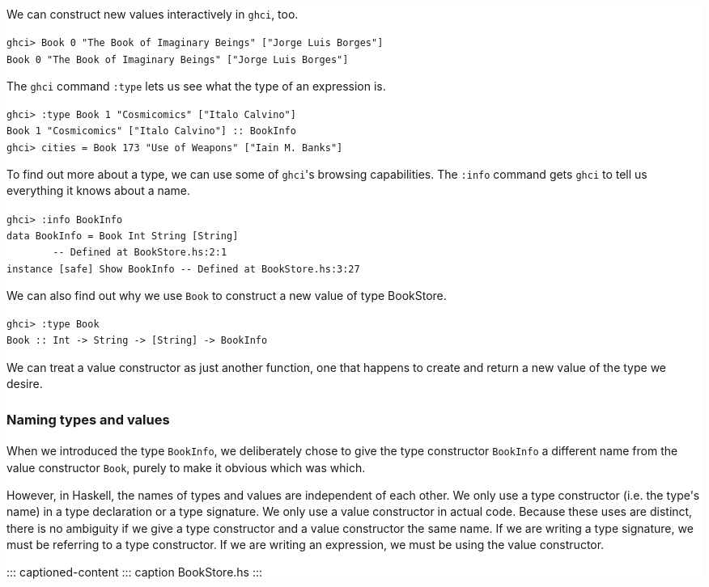 We can construct new values interactively in `ghci`, too.

``` screen
ghci> Book 0 "The Book of Imaginary Beings" ["Jorge Luis Borges"]
Book 0 "The Book of Imaginary Beings" ["Jorge Luis Borges"]
```

The `ghci` command `:type` lets us see what the type of an expression
is.

``` screen
ghci> :type Book 1 "Cosmicomics" ["Italo Calvino"]
Book 1 "Cosmicomics" ["Italo Calvino"] :: BookInfo
ghci> cities = Book 173 "Use of Weapons" ["Iain M. Banks"]
```

To find out more about a type, we can use some of `ghci`\'s browsing
capabilities. The `:info` command gets `ghci` to tell us everything it
knows about a name.

``` screen
ghci> :info BookInfo
data BookInfo = Book Int String [String]
        -- Defined at BookStore.hs:2:1
instance [safe] Show BookInfo -- Defined at BookStore.hs:3:27
```

We can also find out why we use `Book` to construct a new value of type
BookStore.

``` screen
ghci> :type Book
Book :: Int -> String -> [String] -> BookInfo
```

We can treat a value constructor as just another function, one that
happens to create and return a new value of the type we desire.

### Naming types and values

When we introduced the type `BookInfo`, we deliberately chose to give
the type constructor `BookInfo` a different name from the value
constructor `Book`, purely to make it obvious which was which.

However, in Haskell, the names of types and values are independent of
each other. We only use a type constructor (i.e. the type\'s name) in a
type declaration or a type signature. We only use a value constructor in
actual code. Because these uses are distinct, there is no ambiguity if
we give a type constructor and a value constructor the same name. If we
are writing a type signature, we must be referring to a type
constructor. If we are writing an expression, we must be using the value
constructor.

::: captioned-content
::: caption
BookStore.hs
:::


[^1]: If you are familiar with C or C++, it is analogous to a `typedef`.